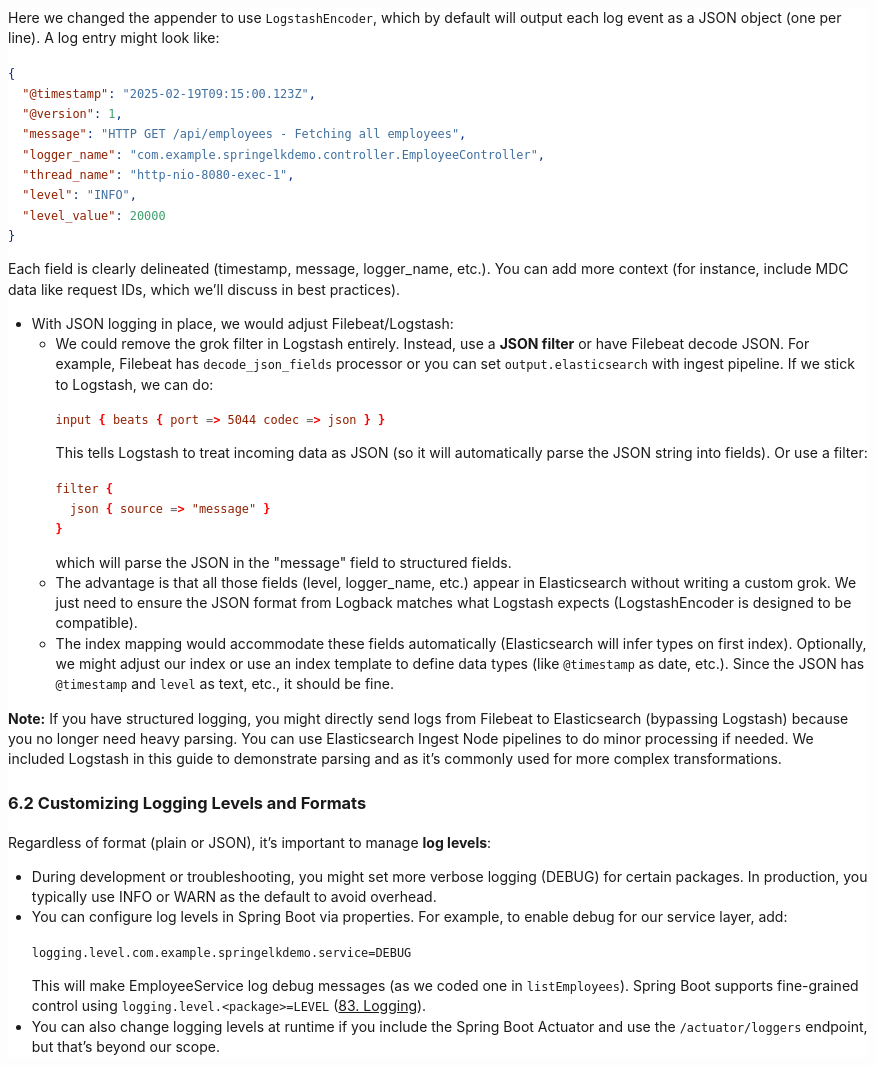   Here we changed the appender to use `LogstashEncoder`, which by default will output each log event as a JSON object (one per line). A log entry might look like:

  ```json
  {
    "@timestamp": "2025-02-19T09:15:00.123Z",
    "@version": 1,
    "message": "HTTP GET /api/employees - Fetching all employees",
    "logger_name": "com.example.springelkdemo.controller.EmployeeController",
    "thread_name": "http-nio-8080-exec-1",
    "level": "INFO",
    "level_value": 20000
  }
  ```

  Each field is clearly delineated (timestamp, message, logger_name, etc.). You can add more context (for instance, include MDC data like request IDs, which we’ll discuss in best practices).

- With JSON logging in place, we would adjust Filebeat/Logstash:
  - We could remove the grok filter in Logstash entirely. Instead, use a **JSON filter** or have Filebeat decode JSON. For example, Filebeat has `decode_json_fields` processor or you can set `output.elasticsearch` with ingest pipeline. If we stick to Logstash, we can do:
    ```conf
    input { beats { port => 5044 codec => json } }
    ```
    This tells Logstash to treat incoming data as JSON (so it will automatically parse the JSON string into fields). Or use a filter:
    ```conf
    filter {
      json { source => "message" }
    }
    ```
    which will parse the JSON in the "message" field to structured fields.
  - The advantage is that all those fields (level, logger_name, etc.) appear in Elasticsearch without writing a custom grok. We just need to ensure the JSON format from Logback matches what Logstash expects (LogstashEncoder is designed to be compatible).
  - The index mapping would accommodate these fields automatically (Elasticsearch will infer types on first index). Optionally, we might adjust our index or use an index template to define data types (like `@timestamp` as date, etc.). Since the JSON has `@timestamp` and `level` as text, etc., it should be fine.

**Note:** If you have structured logging, you might directly send logs from Filebeat to Elasticsearch (bypassing Logstash) because you no longer need heavy parsing. You can use Elasticsearch Ingest Node pipelines to do minor processing if needed. We included Logstash in this guide to demonstrate parsing and as it’s commonly used for more complex transformations.

### 6.2 Customizing Logging Levels and Formats

Regardless of format (plain or JSON), it’s important to manage **log levels**:

- During development or troubleshooting, you might set more verbose logging (DEBUG) for certain packages. In production, you typically use INFO or WARN as the default to avoid overhead.
- You can configure log levels in Spring Boot via properties. For example, to enable debug for our service layer, add:
  ```properties
  logging.level.com.example.springelkdemo.service=DEBUG
  ```
  This will make EmployeeService log debug messages (as we coded one in `listEmployees`). Spring Boot supports fine-grained control using `logging.level.<package>=LEVEL` ([83. Logging](https://docs.spring.io/spring-boot/docs/2.1.8.RELEASE/reference/html/howto-logging.html#:~:text=If%20the%20only%20change%20you,shown%20in%20the%20following%20example)).
- You can also change logging levels at runtime if you include the Spring Boot Actuator and use the `/actuator/loggers` endpoint, but that’s beyond our scope.
